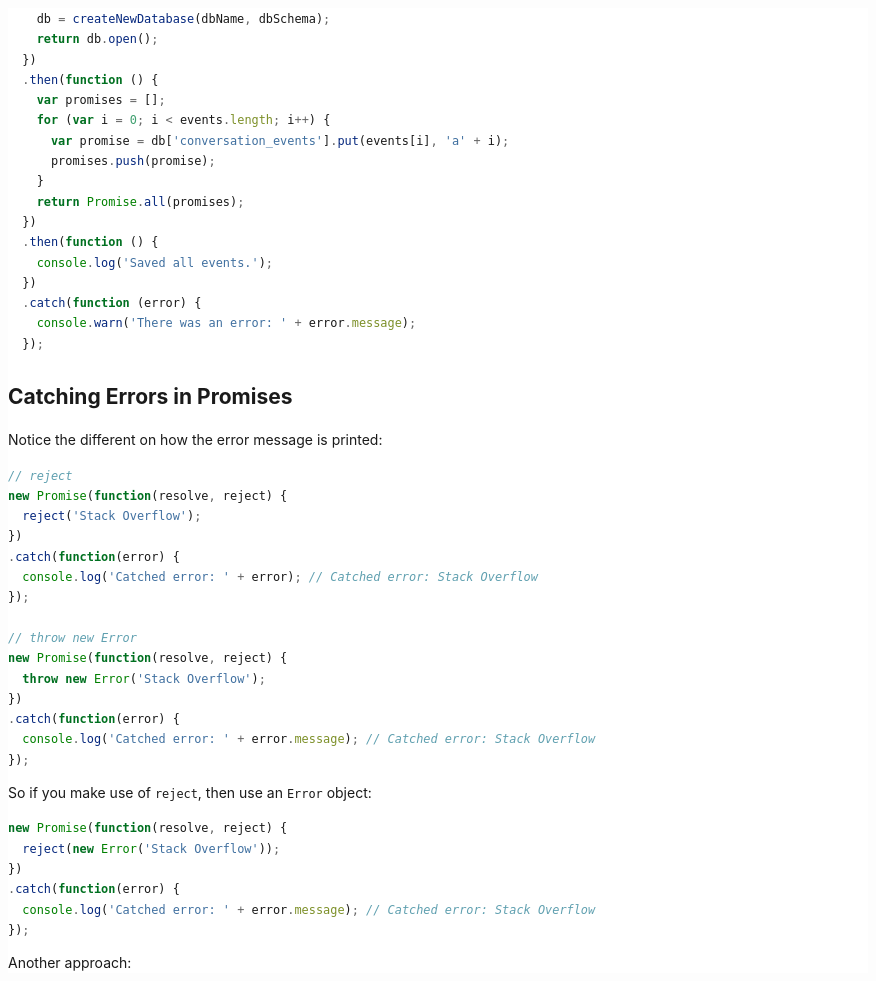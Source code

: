 ```javascript
    db = createNewDatabase(dbName, dbSchema);
    return db.open();
  })
  .then(function () {
    var promises = [];
    for (var i = 0; i < events.length; i++) {
      var promise = db['conversation_events'].put(events[i], 'a' + i);
      promises.push(promise);
    }
    return Promise.all(promises);
  })
  .then(function () {
    console.log('Saved all events.');
  })
  .catch(function (error) {
    console.warn('There was an error: ' + error.message);
  });
```

## Catching Errors in Promises

Notice the different on how the error message is printed:

```javascript
// reject
new Promise(function(resolve, reject) {
  reject('Stack Overflow');
})
.catch(function(error) {
  console.log('Catched error: ' + error); // Catched error: Stack Overflow
});

// throw new Error
new Promise(function(resolve, reject) {
  throw new Error('Stack Overflow');
})
.catch(function(error) {
  console.log('Catched error: ' + error.message); // Catched error: Stack Overflow
});
```

So if you make use of `reject`, then use an `Error` object:

```javascript
new Promise(function(resolve, reject) {
  reject(new Error('Stack Overflow'));
})
.catch(function(error) {
  console.log('Catched error: ' + error.message); // Catched error: Stack Overflow
});
```

Another approach:
